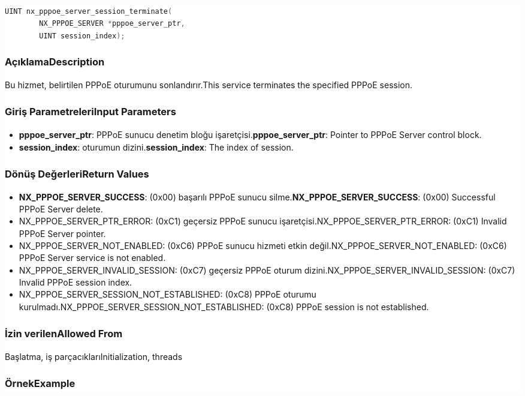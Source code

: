 ```c
UINT nx_pppoe_server_session_terminate(
        NX_PPPOE_SERVER *pppoe_server_ptr,
        UINT session_index);
```

### <a name="description"></a><span data-ttu-id="3bb3d-283">Açıklama</span><span class="sxs-lookup"><span data-stu-id="3bb3d-283">Description</span></span>

<span data-ttu-id="3bb3d-284">Bu hizmet, belirtilen PPPoE oturumunu sonlandırır.</span><span class="sxs-lookup"><span data-stu-id="3bb3d-284">This service terminates the specified PPPoE session.</span></span>

### <a name="input-parameters"></a><span data-ttu-id="3bb3d-285">Giriş Parametreleri</span><span class="sxs-lookup"><span data-stu-id="3bb3d-285">Input Parameters</span></span>

- <span data-ttu-id="3bb3d-286">**pppoe_server_ptr**: PPPoE sunucu denetim bloğu işaretçisi.</span><span class="sxs-lookup"><span data-stu-id="3bb3d-286">**pppoe_server_ptr**: Pointer to PPPoE Server control block.</span></span>
- <span data-ttu-id="3bb3d-287">**session_index**: oturumun dizini.</span><span class="sxs-lookup"><span data-stu-id="3bb3d-287">**session_index**: The index of session.</span></span>

### <a name="return-values"></a><span data-ttu-id="3bb3d-288">Dönüş Değerleri</span><span class="sxs-lookup"><span data-stu-id="3bb3d-288">Return Values</span></span>

- <span data-ttu-id="3bb3d-289">**NX_PPPOE_SERVER_SUCCESS**: (0x00) başarılı PPPoE sunucu silme.</span><span class="sxs-lookup"><span data-stu-id="3bb3d-289">**NX_PPPOE_SERVER_SUCCESS**: (0x00) Successful PPPoE Server delete.</span></span>
- <span data-ttu-id="3bb3d-290">NX_PPPOE_SERVER_PTR_ERROR: (0xC1) geçersiz PPPoE sunucu işaretçisi.</span><span class="sxs-lookup"><span data-stu-id="3bb3d-290">NX_PPPOE_SERVER_PTR_ERROR: (0xC1) Invalid PPPoE Server pointer.</span></span>
- <span data-ttu-id="3bb3d-291">NX_PPPOE_SERVER_NOT_ENABLED: (0xC6) PPPoE sunucu hizmeti etkin değil.</span><span class="sxs-lookup"><span data-stu-id="3bb3d-291">NX_PPPOE_SERVER_NOT_ENABLED: (0xC6) PPPoE Server service is not enabled.</span></span>
- <span data-ttu-id="3bb3d-292">NX_PPPOE_SERVER_INVALID_SESSION: (0xC7) geçersiz PPPoE oturum dizini.</span><span class="sxs-lookup"><span data-stu-id="3bb3d-292">NX_PPPOE_SERVER_INVALID_SESSION: (0xC7) Invalid PPPoE session index.</span></span>
- <span data-ttu-id="3bb3d-293">NX_PPPOE_SERVER_SESSION_NOT_ESTABLISHED: (0xC8) PPPoE oturumu kurulmadı.</span><span class="sxs-lookup"><span data-stu-id="3bb3d-293">NX_PPPOE_SERVER_SESSION_NOT_ESTABLISHED: (0xC8) PPPoE session is not established.</span></span>

### <a name="allowed-from"></a><span data-ttu-id="3bb3d-294">İzin verilen</span><span class="sxs-lookup"><span data-stu-id="3bb3d-294">Allowed From</span></span>

<span data-ttu-id="3bb3d-295">Başlatma, iş parçacıkları</span><span class="sxs-lookup"><span data-stu-id="3bb3d-295">Initialization, threads</span></span>

### <a name="example"></a><span data-ttu-id="3bb3d-296">Örnek</span><span class="sxs-lookup"><span data-stu-id="3bb3d-296">Example</span></span>
